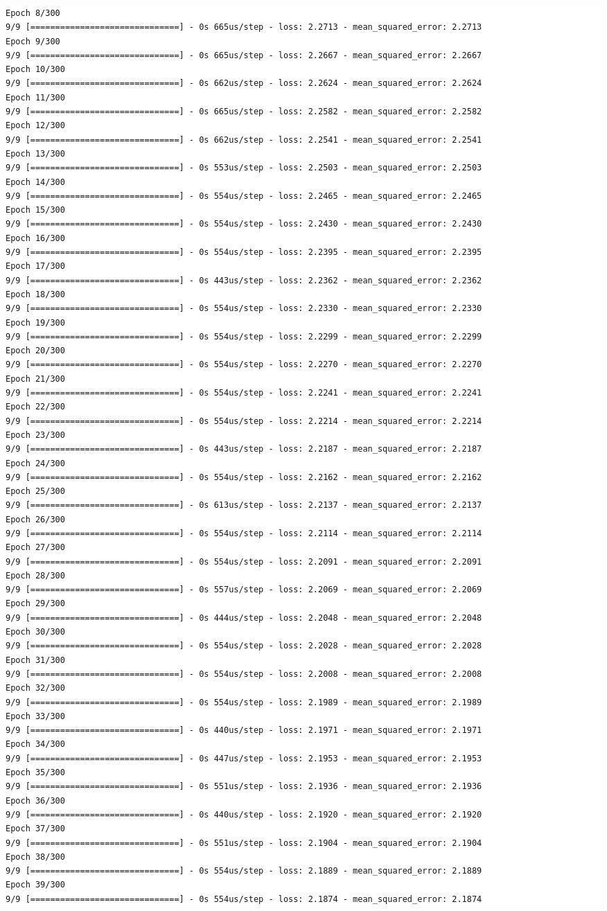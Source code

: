     Epoch 8/300
    9/9 [==============================] - 0s 665us/step - loss: 2.2713 - mean_squared_error: 2.2713
    Epoch 9/300
    9/9 [==============================] - 0s 665us/step - loss: 2.2667 - mean_squared_error: 2.2667
    Epoch 10/300
    9/9 [==============================] - 0s 662us/step - loss: 2.2624 - mean_squared_error: 2.2624
    Epoch 11/300
    9/9 [==============================] - 0s 665us/step - loss: 2.2582 - mean_squared_error: 2.2582
    Epoch 12/300
    9/9 [==============================] - 0s 662us/step - loss: 2.2541 - mean_squared_error: 2.2541
    Epoch 13/300
    9/9 [==============================] - 0s 553us/step - loss: 2.2503 - mean_squared_error: 2.2503
    Epoch 14/300
    9/9 [==============================] - 0s 554us/step - loss: 2.2465 - mean_squared_error: 2.2465
    Epoch 15/300
    9/9 [==============================] - 0s 554us/step - loss: 2.2430 - mean_squared_error: 2.2430
    Epoch 16/300
    9/9 [==============================] - 0s 554us/step - loss: 2.2395 - mean_squared_error: 2.2395
    Epoch 17/300
    9/9 [==============================] - 0s 443us/step - loss: 2.2362 - mean_squared_error: 2.2362
    Epoch 18/300
    9/9 [==============================] - 0s 554us/step - loss: 2.2330 - mean_squared_error: 2.2330
    Epoch 19/300
    9/9 [==============================] - 0s 554us/step - loss: 2.2299 - mean_squared_error: 2.2299
    Epoch 20/300
    9/9 [==============================] - 0s 554us/step - loss: 2.2270 - mean_squared_error: 2.2270
    Epoch 21/300
    9/9 [==============================] - 0s 554us/step - loss: 2.2241 - mean_squared_error: 2.2241
    Epoch 22/300
    9/9 [==============================] - 0s 554us/step - loss: 2.2214 - mean_squared_error: 2.2214
    Epoch 23/300
    9/9 [==============================] - 0s 443us/step - loss: 2.2187 - mean_squared_error: 2.2187
    Epoch 24/300
    9/9 [==============================] - 0s 554us/step - loss: 2.2162 - mean_squared_error: 2.2162
    Epoch 25/300
    9/9 [==============================] - 0s 613us/step - loss: 2.2137 - mean_squared_error: 2.2137
    Epoch 26/300
    9/9 [==============================] - 0s 554us/step - loss: 2.2114 - mean_squared_error: 2.2114
    Epoch 27/300
    9/9 [==============================] - 0s 554us/step - loss: 2.2091 - mean_squared_error: 2.2091
    Epoch 28/300
    9/9 [==============================] - 0s 557us/step - loss: 2.2069 - mean_squared_error: 2.2069
    Epoch 29/300
    9/9 [==============================] - 0s 444us/step - loss: 2.2048 - mean_squared_error: 2.2048
    Epoch 30/300
    9/9 [==============================] - 0s 554us/step - loss: 2.2028 - mean_squared_error: 2.2028
    Epoch 31/300
    9/9 [==============================] - 0s 554us/step - loss: 2.2008 - mean_squared_error: 2.2008
    Epoch 32/300
    9/9 [==============================] - 0s 554us/step - loss: 2.1989 - mean_squared_error: 2.1989
    Epoch 33/300
    9/9 [==============================] - 0s 440us/step - loss: 2.1971 - mean_squared_error: 2.1971
    Epoch 34/300
    9/9 [==============================] - 0s 447us/step - loss: 2.1953 - mean_squared_error: 2.1953
    Epoch 35/300
    9/9 [==============================] - 0s 551us/step - loss: 2.1936 - mean_squared_error: 2.1936
    Epoch 36/300
    9/9 [==============================] - 0s 440us/step - loss: 2.1920 - mean_squared_error: 2.1920
    Epoch 37/300
    9/9 [==============================] - 0s 551us/step - loss: 2.1904 - mean_squared_error: 2.1904
    Epoch 38/300
    9/9 [==============================] - 0s 554us/step - loss: 2.1889 - mean_squared_error: 2.1889
    Epoch 39/300
    9/9 [==============================] - 0s 554us/step - loss: 2.1874 - mean_squared_error: 2.1874